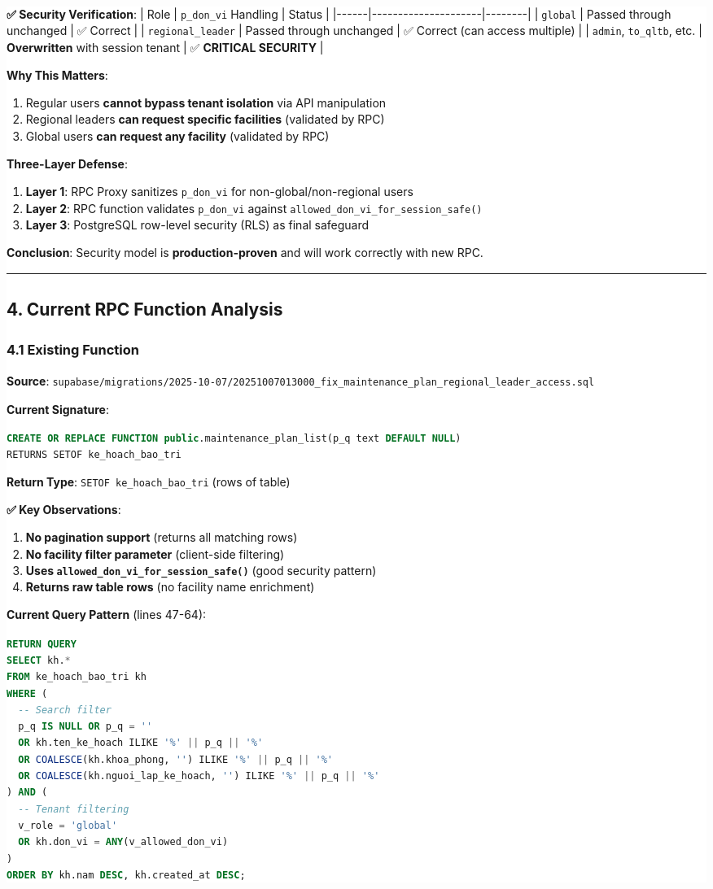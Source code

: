 **✅ Security Verification**:
| Role | `p_don_vi` Handling | Status |
|------|---------------------|--------|
| `global` | Passed through unchanged | ✅ Correct |
| `regional_leader` | Passed through unchanged | ✅ Correct (can access multiple) |
| `admin`, `to_qltb`, etc. | **Overwritten** with session tenant | ✅ **CRITICAL SECURITY** |

**Why This Matters**:
1. Regular users **cannot bypass tenant isolation** via API manipulation
2. Regional leaders **can request specific facilities** (validated by RPC)
3. Global users **can request any facility** (validated by RPC)

**Three-Layer Defense**:
1. **Layer 1**: RPC Proxy sanitizes `p_don_vi` for non-global/non-regional users
2. **Layer 2**: RPC function validates `p_don_vi` against `allowed_don_vi_for_session_safe()`
3. **Layer 3**: PostgreSQL row-level security (RLS) as final safeguard

**Conclusion**: Security model is **production-proven** and will work correctly with new RPC.

---

## 4. Current RPC Function Analysis

### 4.1 Existing Function

**Source**: `supabase/migrations/2025-10-07/20251007013000_fix_maintenance_plan_regional_leader_access.sql`

**Current Signature**:
```sql
CREATE OR REPLACE FUNCTION public.maintenance_plan_list(p_q text DEFAULT NULL)
RETURNS SETOF ke_hoach_bao_tri
```

**Return Type**: `SETOF ke_hoach_bao_tri` (rows of table)

**✅ Key Observations**:
1. **No pagination support** (returns all matching rows)
2. **No facility filter parameter** (client-side filtering)
3. **Uses `allowed_don_vi_for_session_safe()`** (good security pattern)
4. **Returns raw table rows** (no facility name enrichment)

**Current Query Pattern** (lines 47-64):
```sql
RETURN QUERY
SELECT kh.*
FROM ke_hoach_bao_tri kh
WHERE (
  -- Search filter
  p_q IS NULL OR p_q = ''
  OR kh.ten_ke_hoach ILIKE '%' || p_q || '%'
  OR COALESCE(kh.khoa_phong, '') ILIKE '%' || p_q || '%'
  OR COALESCE(kh.nguoi_lap_ke_hoach, '') ILIKE '%' || p_q || '%'
) AND (
  -- Tenant filtering
  v_role = 'global' 
  OR kh.don_vi = ANY(v_allowed_don_vi)
)
ORDER BY kh.nam DESC, kh.created_at DESC;
```
